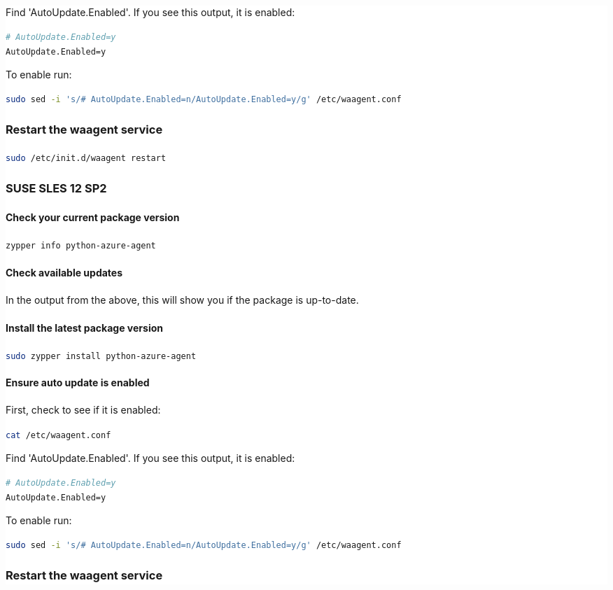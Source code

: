 Find 'AutoUpdate.Enabled'. If you see this output, it is enabled:

```bash
# AutoUpdate.Enabled=y
AutoUpdate.Enabled=y
```

To enable run:

```bash
sudo sed -i 's/# AutoUpdate.Enabled=n/AutoUpdate.Enabled=y/g' /etc/waagent.conf
```

### Restart the waagent service

```bash
sudo /etc/init.d/waagent restart
```

### SUSE SLES 12 SP2

#### Check your current package version

```bash
zypper info python-azure-agent
```

#### Check available updates

In the output from the above, this will show you if the package is up-to-date.

#### Install the latest package version

```bash
sudo zypper install python-azure-agent
```

#### Ensure auto update is enabled 

First, check to see if it is enabled:

```bash
cat /etc/waagent.conf
```

Find 'AutoUpdate.Enabled'. If you see this output, it is enabled:

```bash
# AutoUpdate.Enabled=y
AutoUpdate.Enabled=y
```

To enable run:

```bash
sudo sed -i 's/# AutoUpdate.Enabled=n/AutoUpdate.Enabled=y/g' /etc/waagent.conf
```

### Restart the waagent service

